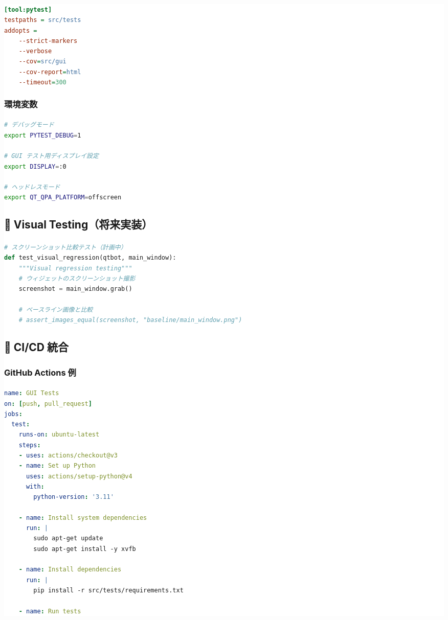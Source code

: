 ```ini
[tool:pytest]
testpaths = src/tests
addopts = 
    --strict-markers
    --verbose
    --cov=src/gui
    --cov-report=html
    --timeout=300
```

### 環境変数

```bash
# デバッグモード
export PYTEST_DEBUG=1

# GUI テスト用ディスプレイ設定
export DISPLAY=:0

# ヘッドレスモード
export QT_QPA_PLATFORM=offscreen
```

## 🎨 Visual Testing（将来実装）

```python
# スクリーンショット比較テスト（計画中）
def test_visual_regression(qtbot, main_window):
    """Visual regression testing"""
    # ウィジェットのスクリーンショット撮影
    screenshot = main_window.grab()
    
    # ベースライン画像と比較
    # assert_images_equal(screenshot, "baseline/main_window.png")
```

## 🚨 CI/CD 統合

### GitHub Actions 例

```yaml
name: GUI Tests
on: [push, pull_request]
jobs:
  test:
    runs-on: ubuntu-latest
    steps:
    - uses: actions/checkout@v3
    - name: Set up Python
      uses: actions/setup-python@v4
      with:
        python-version: '3.11'
    
    - name: Install system dependencies
      run: |
        sudo apt-get update
        sudo apt-get install -y xvfb
    
    - name: Install dependencies
      run: |
        pip install -r src/tests/requirements.txt
    
    - name: Run tests
```
